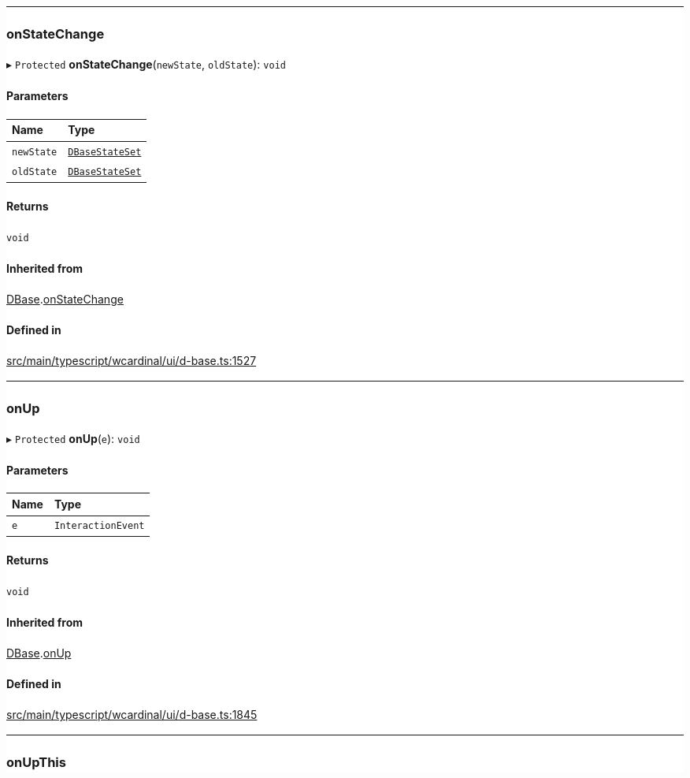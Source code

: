 ___

### onStateChange

▸ `Protected` **onStateChange**(`newState`, `oldState`): `void`

#### Parameters

| Name | Type |
| :------ | :------ |
| `newState` | [`DBaseStateSet`](../interfaces/DBaseStateSet.md) |
| `oldState` | [`DBaseStateSet`](../interfaces/DBaseStateSet.md) |

#### Returns

`void`

#### Inherited from

[DBase](DBase.md).[onStateChange](DBase.md#onstatechange)

#### Defined in

[src/main/typescript/wcardinal/ui/d-base.ts:1527](https://github.com/winter-cardinal/winter-cardinal-ui/blob/v0.227.0/src/main/typescript/wcardinal/ui/d-base.ts#L1527)

___

### onUp

▸ `Protected` **onUp**(`e`): `void`

#### Parameters

| Name | Type |
| :------ | :------ |
| `e` | `InteractionEvent` |

#### Returns

`void`

#### Inherited from

[DBase](DBase.md).[onUp](DBase.md#onup)

#### Defined in

[src/main/typescript/wcardinal/ui/d-base.ts:1845](https://github.com/winter-cardinal/winter-cardinal-ui/blob/v0.227.0/src/main/typescript/wcardinal/ui/d-base.ts#L1845)

___

### onUpThis
